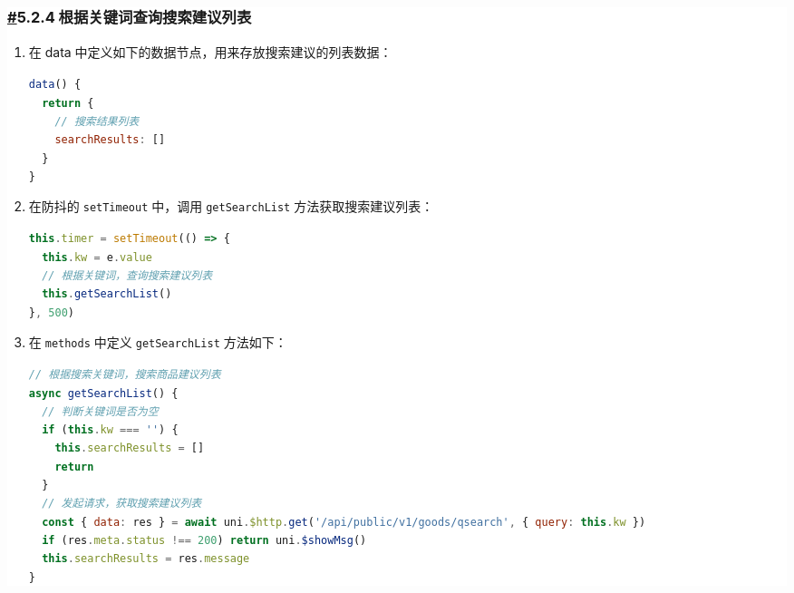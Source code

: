 ### [#](https://www.escook.cn/docs-uni-shop/mds/5.search.html#_5-2-4-根据关键词查询搜索建议列表)5.2.4 根据关键词查询搜索建议列表

1. 在 data 中定义如下的数据节点，用来存放搜索建议的列表数据：

   

   

    

   

   

   ```js
   data() {
     return {
       // 搜索结果列表
       searchResults: []
     }
   }
   ```

2. 在防抖的 `setTimeout` 中，调用 `getSearchList` 方法获取搜索建议列表：

   

   

    

   

   

   ```js
   this.timer = setTimeout(() => {
     this.kw = e.value
     // 根据关键词，查询搜索建议列表
     this.getSearchList()
   }, 500)
   ```

3. 在 `methods` 中定义 `getSearchList` 方法如下：

   

   

    

    

    

    

   

    

    

    

   

   

   ```js
   // 根据搜索关键词，搜索商品建议列表
   async getSearchList() {
     // 判断关键词是否为空
     if (this.kw === '') {
       this.searchResults = []
       return
     }
     // 发起请求，获取搜索建议列表
     const { data: res } = await uni.$http.get('/api/public/v1/goods/qsearch', { query: this.kw })
     if (res.meta.status !== 200) return uni.$showMsg()
     this.searchResults = res.message
   }
   ```
